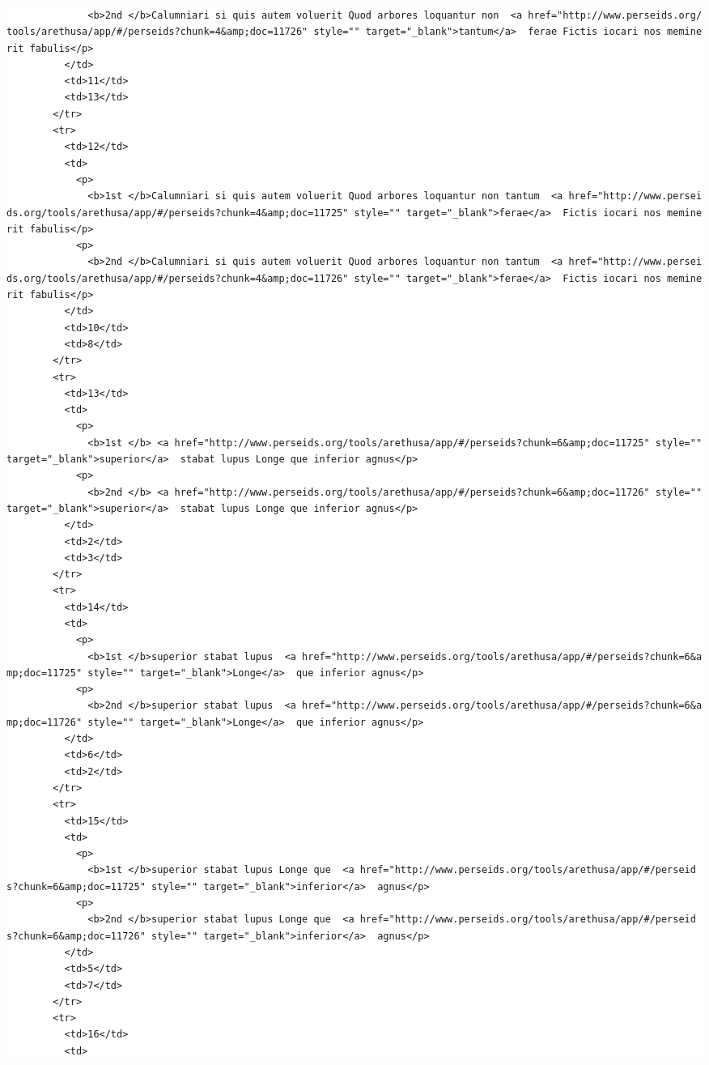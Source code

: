                   <b>2nd </b>Calumniari si quis autem voluerit Quod arbores loquantur non  <a href="http://www.perseids.org/tools/arethusa/app/#/perseids?chunk=4&amp;doc=11726" style="" target="_blank">tantum</a>  ferae Fictis iocari nos meminerit fabulis</p>
              </td>
              <td>11</td>
              <td>13</td>
            </tr>
            <tr>
              <td>12</td>
              <td>
                <p>
                  <b>1st </b>Calumniari si quis autem voluerit Quod arbores loquantur non tantum  <a href="http://www.perseids.org/tools/arethusa/app/#/perseids?chunk=4&amp;doc=11725" style="" target="_blank">ferae</a>  Fictis iocari nos meminerit fabulis</p>
                <p>
                  <b>2nd </b>Calumniari si quis autem voluerit Quod arbores loquantur non tantum  <a href="http://www.perseids.org/tools/arethusa/app/#/perseids?chunk=4&amp;doc=11726" style="" target="_blank">ferae</a>  Fictis iocari nos meminerit fabulis</p>
              </td>
              <td>10</td>
              <td>8</td>
            </tr>
            <tr>
              <td>13</td>
              <td>
                <p>
                  <b>1st </b> <a href="http://www.perseids.org/tools/arethusa/app/#/perseids?chunk=6&amp;doc=11725" style="" target="_blank">superior</a>  stabat lupus Longe que inferior agnus</p>
                <p>
                  <b>2nd </b> <a href="http://www.perseids.org/tools/arethusa/app/#/perseids?chunk=6&amp;doc=11726" style="" target="_blank">superior</a>  stabat lupus Longe que inferior agnus</p>
              </td>
              <td>2</td>
              <td>3</td>
            </tr>
            <tr>
              <td>14</td>
              <td>
                <p>
                  <b>1st </b>superior stabat lupus  <a href="http://www.perseids.org/tools/arethusa/app/#/perseids?chunk=6&amp;doc=11725" style="" target="_blank">Longe</a>  que inferior agnus</p>
                <p>
                  <b>2nd </b>superior stabat lupus  <a href="http://www.perseids.org/tools/arethusa/app/#/perseids?chunk=6&amp;doc=11726" style="" target="_blank">Longe</a>  que inferior agnus</p>
              </td>
              <td>6</td>
              <td>2</td>
            </tr>
            <tr>
              <td>15</td>
              <td>
                <p>
                  <b>1st </b>superior stabat lupus Longe que  <a href="http://www.perseids.org/tools/arethusa/app/#/perseids?chunk=6&amp;doc=11725" style="" target="_blank">inferior</a>  agnus</p>
                <p>
                  <b>2nd </b>superior stabat lupus Longe que  <a href="http://www.perseids.org/tools/arethusa/app/#/perseids?chunk=6&amp;doc=11726" style="" target="_blank">inferior</a>  agnus</p>
              </td>
              <td>5</td>
              <td>7</td>
            </tr>
            <tr>
              <td>16</td>
              <td>